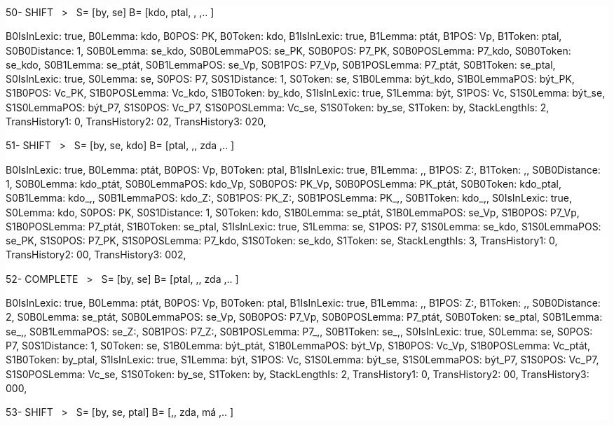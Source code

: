 50- SHIFT&nbsp;&nbsp;&nbsp;>&nbsp;&nbsp;&nbsp;S= [by, se]   B= [kdo, ptal, , ,.. ]

B0IsInLexic: true, B0Lemma: kdo, B0POS: PK, B0Token: kdo, B1IsInLexic: true, B1Lemma: ptát, B1POS: Vp, B1Token: ptal, S0B0Distance: 1, S0B0Lemma: se_kdo, S0B0LemmaPOS: se_PK, S0B0POS: P7_PK, S0B0POSLemma: P7_kdo, S0B0Token: se_kdo, S0B1Lemma: se_ptát, S0B1LemmaPOS: se_Vp, S0B1POS: P7_Vp, S0B1POSLemma: P7_ptát, S0B1Token: se_ptal, S0IsInLexic: true, S0Lemma: se, S0POS: P7, S0S1Distance: 1, S0Token: se, S1B0Lemma: být_kdo, S1B0LemmaPOS: být_PK, S1B0POS: Vc_PK, S1B0POSLemma: Vc_kdo, S1B0Token: by_kdo, S1IsInLexic: true, S1Lemma: být, S1POS: Vc, S1S0Lemma: být_se, S1S0LemmaPOS: být_P7, S1S0POS: Vc_P7, S1S0POSLemma: Vc_se, S1S0Token: by_se, S1Token: by, StackLengthIs: 2, TransHistory1: 0, TransHistory2: 02, TransHistory3: 020, 

51- SHIFT&nbsp;&nbsp;&nbsp;>&nbsp;&nbsp;&nbsp;S= [by, se, kdo]   B= [ptal, ,, zda ,.. ]

B0IsInLexic: true, B0Lemma: ptát, B0POS: Vp, B0Token: ptal, B1IsInLexic: true, B1Lemma: ,, B1POS: Z:, B1Token: ,, S0B0Distance: 1, S0B0Lemma: kdo_ptát, S0B0LemmaPOS: kdo_Vp, S0B0POS: PK_Vp, S0B0POSLemma: PK_ptát, S0B0Token: kdo_ptal, S0B1Lemma: kdo_,, S0B1LemmaPOS: kdo_Z:, S0B1POS: PK_Z:, S0B1POSLemma: PK_,, S0B1Token: kdo_,, S0IsInLexic: true, S0Lemma: kdo, S0POS: PK, S0S1Distance: 1, S0Token: kdo, S1B0Lemma: se_ptát, S1B0LemmaPOS: se_Vp, S1B0POS: P7_Vp, S1B0POSLemma: P7_ptát, S1B0Token: se_ptal, S1IsInLexic: true, S1Lemma: se, S1POS: P7, S1S0Lemma: se_kdo, S1S0LemmaPOS: se_PK, S1S0POS: P7_PK, S1S0POSLemma: P7_kdo, S1S0Token: se_kdo, S1Token: se, StackLengthIs: 3, TransHistory1: 0, TransHistory2: 00, TransHistory3: 002, 

52- COMPLETE&nbsp;&nbsp;&nbsp;>&nbsp;&nbsp;&nbsp;S= [by, se]   B= [ptal, ,, zda ,.. ]

B0IsInLexic: true, B0Lemma: ptát, B0POS: Vp, B0Token: ptal, B1IsInLexic: true, B1Lemma: ,, B1POS: Z:, B1Token: ,, S0B0Distance: 2, S0B0Lemma: se_ptát, S0B0LemmaPOS: se_Vp, S0B0POS: P7_Vp, S0B0POSLemma: P7_ptát, S0B0Token: se_ptal, S0B1Lemma: se_,, S0B1LemmaPOS: se_Z:, S0B1POS: P7_Z:, S0B1POSLemma: P7_,, S0B1Token: se_,, S0IsInLexic: true, S0Lemma: se, S0POS: P7, S0S1Distance: 1, S0Token: se, S1B0Lemma: být_ptát, S1B0LemmaPOS: být_Vp, S1B0POS: Vc_Vp, S1B0POSLemma: Vc_ptát, S1B0Token: by_ptal, S1IsInLexic: true, S1Lemma: být, S1POS: Vc, S1S0Lemma: být_se, S1S0LemmaPOS: být_P7, S1S0POS: Vc_P7, S1S0POSLemma: Vc_se, S1S0Token: by_se, S1Token: by, StackLengthIs: 2, TransHistory1: 0, TransHistory2: 00, TransHistory3: 000, 

53- SHIFT&nbsp;&nbsp;&nbsp;>&nbsp;&nbsp;&nbsp;S= [by, se, ptal]   B= [,, zda, má ,.. ]

